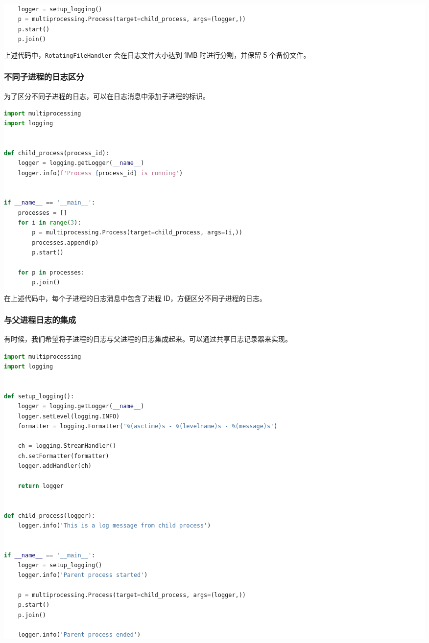 ```python
    logger = setup_logging()
    p = multiprocessing.Process(target=child_process, args=(logger,))
    p.start()
    p.join()
```
上述代码中，`RotatingFileHandler` 会在日志文件大小达到 1MB 时进行分割，并保留 5 个备份文件。

### 不同子进程的日志区分
为了区分不同子进程的日志，可以在日志消息中添加子进程的标识。
```python
import multiprocessing
import logging


def child_process(process_id):
    logger = logging.getLogger(__name__)
    logger.info(f'Process {process_id} is running')


if __name__ == '__main__':
    processes = []
    for i in range(3):
        p = multiprocessing.Process(target=child_process, args=(i,))
        processes.append(p)
        p.start()

    for p in processes:
        p.join()
```
在上述代码中，每个子进程的日志消息中包含了进程 ID，方便区分不同子进程的日志。

### 与父进程日志的集成
有时候，我们希望将子进程的日志与父进程的日志集成起来。可以通过共享日志记录器来实现。
```python
import multiprocessing
import logging


def setup_logging():
    logger = logging.getLogger(__name__)
    logger.setLevel(logging.INFO)
    formatter = logging.Formatter('%(asctime)s - %(levelname)s - %(message)s')

    ch = logging.StreamHandler()
    ch.setFormatter(formatter)
    logger.addHandler(ch)

    return logger


def child_process(logger):
    logger.info('This is a log message from child process')


if __name__ == '__main__':
    logger = setup_logging()
    logger.info('Parent process started')

    p = multiprocessing.Process(target=child_process, args=(logger,))
    p.start()
    p.join()

    logger.info('Parent process ended')
```